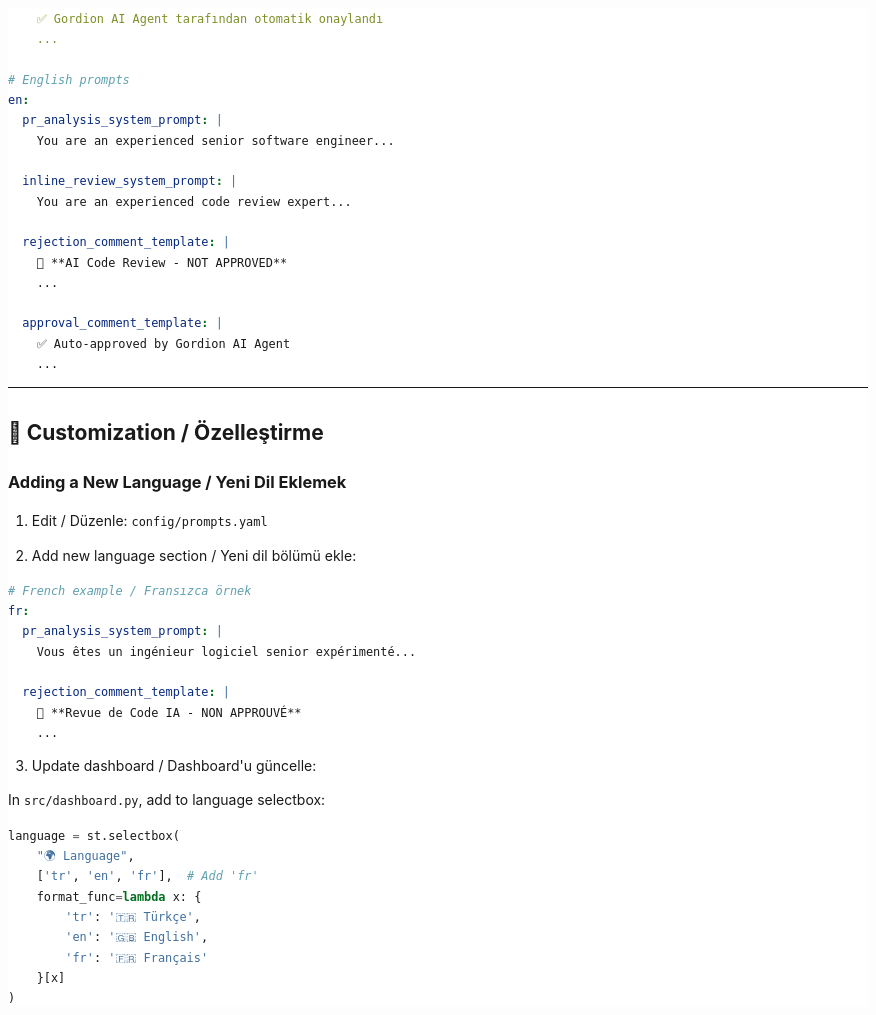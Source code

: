 ```yaml
    ✅ Gordion AI Agent tarafından otomatik onaylandı
    ...

# English prompts
en:
  pr_analysis_system_prompt: |
    You are an experienced senior software engineer...
  
  inline_review_system_prompt: |
    You are an experienced code review expert...
  
  rejection_comment_template: |
    🤖 **AI Code Review - NOT APPROVED**
    ...
  
  approval_comment_template: |
    ✅ Auto-approved by Gordion AI Agent
    ...
```

---

## 🎨 Customization / Özelleştirme

### Adding a New Language / Yeni Dil Eklemek

1. Edit / Düzenle: `config/prompts.yaml`

2. Add new language section / Yeni dil bölümü ekle:

```yaml
# French example / Fransızca örnek
fr:
  pr_analysis_system_prompt: |
    Vous êtes un ingénieur logiciel senior expérimenté...
  
  rejection_comment_template: |
    🤖 **Revue de Code IA - NON APPROUVÉ**
    ...
```

3. Update dashboard / Dashboard'u güncelle:

In `src/dashboard.py`, add to language selectbox:
```python
language = st.selectbox(
    "🌍 Language",
    ['tr', 'en', 'fr'],  # Add 'fr'
    format_func=lambda x: {
        'tr': '🇹🇷 Türkçe',
        'en': '🇬🇧 English',
        'fr': '🇫🇷 Français'
    }[x]
)
```
